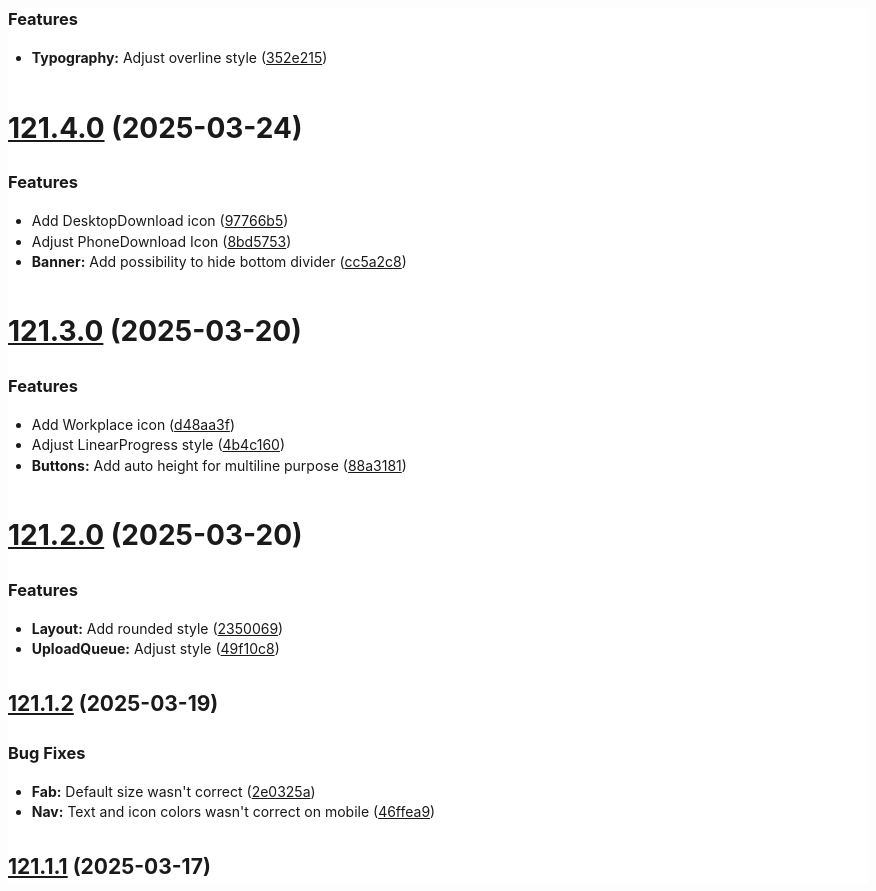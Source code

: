 
### Features

* **Typography:** Adjust overline style ([352e215](https://github.com/cozy/cozy-ui/commit/352e215))

# [121.4.0](https://github.com/cozy/cozy-ui/compare/v121.3.0...v121.4.0) (2025-03-24)


### Features

* Add DesktopDownload icon ([97766b5](https://github.com/cozy/cozy-ui/commit/97766b5))
* Adjust PhoneDownload Icon ([8bd5753](https://github.com/cozy/cozy-ui/commit/8bd5753))
* **Banner:** Add possibility to hide bottom divider ([cc5a2c8](https://github.com/cozy/cozy-ui/commit/cc5a2c8))

# [121.3.0](https://github.com/cozy/cozy-ui/compare/v121.2.0...v121.3.0) (2025-03-20)


### Features

* Add Workplace icon ([d48aa3f](https://github.com/cozy/cozy-ui/commit/d48aa3f))
* Adjust LinearProgress style ([4b4c160](https://github.com/cozy/cozy-ui/commit/4b4c160))
* **Buttons:** Add auto height for multiline purpose ([88a3181](https://github.com/cozy/cozy-ui/commit/88a3181))

# [121.2.0](https://github.com/cozy/cozy-ui/compare/v121.1.2...v121.2.0) (2025-03-20)


### Features

* **Layout:** Add rounded style ([2350069](https://github.com/cozy/cozy-ui/commit/2350069))
* **UploadQueue:** Adjust style ([49f10c8](https://github.com/cozy/cozy-ui/commit/49f10c8))

## [121.1.2](https://github.com/cozy/cozy-ui/compare/v121.1.1...v121.1.2) (2025-03-19)


### Bug Fixes

* **Fab:** Default size wasn't correct ([2e0325a](https://github.com/cozy/cozy-ui/commit/2e0325a))
* **Nav:** Text and icon colors wasn't correct on mobile ([46ffea9](https://github.com/cozy/cozy-ui/commit/46ffea9))

## [121.1.1](https://github.com/cozy/cozy-ui/compare/v121.1.0...v121.1.1) (2025-03-17)


